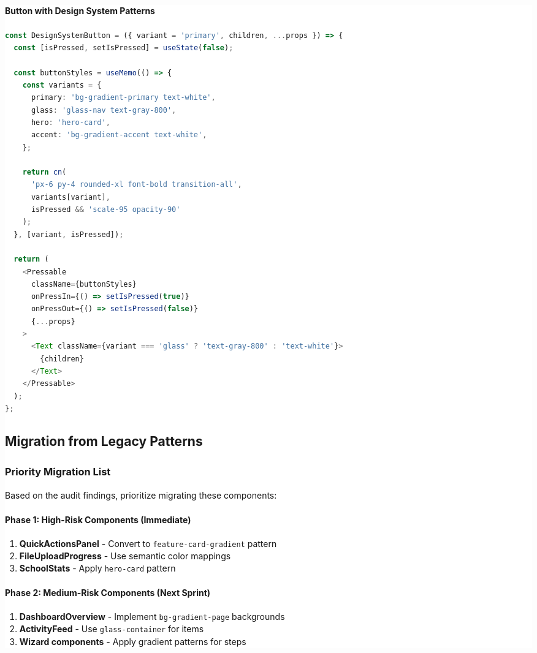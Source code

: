 #### Button with Design System Patterns
```typescript
const DesignSystemButton = ({ variant = 'primary', children, ...props }) => {
  const [isPressed, setIsPressed] = useState(false);
  
  const buttonStyles = useMemo(() => {
    const variants = {
      primary: 'bg-gradient-primary text-white',
      glass: 'glass-nav text-gray-800',
      hero: 'hero-card',
      accent: 'bg-gradient-accent text-white',
    };
    
    return cn(
      'px-6 py-4 rounded-xl font-bold transition-all',
      variants[variant],
      isPressed && 'scale-95 opacity-90'
    );
  }, [variant, isPressed]);
  
  return (
    <Pressable 
      className={buttonStyles}
      onPressIn={() => setIsPressed(true)}
      onPressOut={() => setIsPressed(false)}
      {...props}
    >
      <Text className={variant === 'glass' ? 'text-gray-800' : 'text-white'}>
        {children}
      </Text>
    </Pressable>
  );
};
```

## Migration from Legacy Patterns

### Priority Migration List

Based on the audit findings, prioritize migrating these components:

#### Phase 1: High-Risk Components (Immediate)
1. **QuickActionsPanel** - Convert to `feature-card-gradient` pattern
2. **FileUploadProgress** - Use semantic color mappings  
3. **SchoolStats** - Apply `hero-card` pattern

#### Phase 2: Medium-Risk Components (Next Sprint)
1. **DashboardOverview** - Implement `bg-gradient-page` backgrounds
2. **ActivityFeed** - Use `glass-container` for items
3. **Wizard components** - Apply gradient patterns for steps
